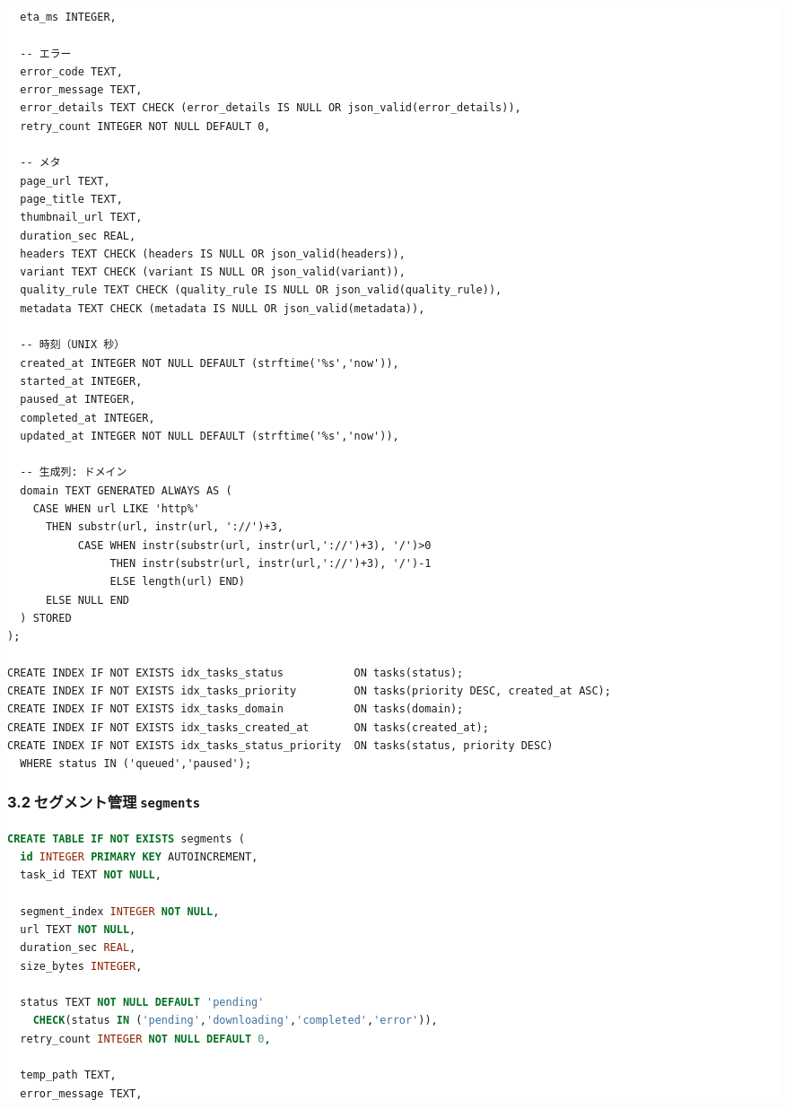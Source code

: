 ```
  eta_ms INTEGER,

  -- エラー
  error_code TEXT,
  error_message TEXT,
  error_details TEXT CHECK (error_details IS NULL OR json_valid(error_details)),
  retry_count INTEGER NOT NULL DEFAULT 0,

  -- メタ
  page_url TEXT,
  page_title TEXT,
  thumbnail_url TEXT,
  duration_sec REAL,
  headers TEXT CHECK (headers IS NULL OR json_valid(headers)),
  variant TEXT CHECK (variant IS NULL OR json_valid(variant)),
  quality_rule TEXT CHECK (quality_rule IS NULL OR json_valid(quality_rule)),
  metadata TEXT CHECK (metadata IS NULL OR json_valid(metadata)),

  -- 時刻（UNIX 秒）
  created_at INTEGER NOT NULL DEFAULT (strftime('%s','now')),
  started_at INTEGER,
  paused_at INTEGER,
  completed_at INTEGER,
  updated_at INTEGER NOT NULL DEFAULT (strftime('%s','now')),

  -- 生成列: ドメイン
  domain TEXT GENERATED ALWAYS AS (
    CASE WHEN url LIKE 'http%'
      THEN substr(url, instr(url, '://')+3,
           CASE WHEN instr(substr(url, instr(url,'://')+3), '/')>0
                THEN instr(substr(url, instr(url,'://')+3), '/')-1
                ELSE length(url) END)
      ELSE NULL END
  ) STORED
);

CREATE INDEX IF NOT EXISTS idx_tasks_status           ON tasks(status);
CREATE INDEX IF NOT EXISTS idx_tasks_priority         ON tasks(priority DESC, created_at ASC);
CREATE INDEX IF NOT EXISTS idx_tasks_domain           ON tasks(domain);
CREATE INDEX IF NOT EXISTS idx_tasks_created_at       ON tasks(created_at);
CREATE INDEX IF NOT EXISTS idx_tasks_status_priority  ON tasks(status, priority DESC)
  WHERE status IN ('queued','paused');
```

### 3.2 セグメント管理 `segments`

```sql
CREATE TABLE IF NOT EXISTS segments (
  id INTEGER PRIMARY KEY AUTOINCREMENT,
  task_id TEXT NOT NULL,

  segment_index INTEGER NOT NULL,
  url TEXT NOT NULL,
  duration_sec REAL,
  size_bytes INTEGER,

  status TEXT NOT NULL DEFAULT 'pending'
    CHECK(status IN ('pending','downloading','completed','error')),
  retry_count INTEGER NOT NULL DEFAULT 0,

  temp_path TEXT,
  error_message TEXT,

```